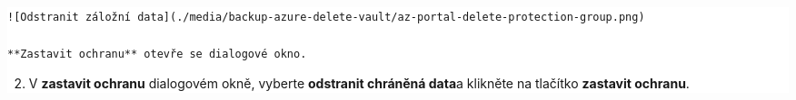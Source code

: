     ![Odstranit záložní data](./media/backup-azure-delete-vault/az-portal-delete-protection-group.png)

    **Zastavit ochranu** otevře se dialogové okno.
2. V **zastavit ochranu** dialogovém okně, vyberte **odstranit chráněná data**a klikněte na tlačítko **zastavit ochranu**.
